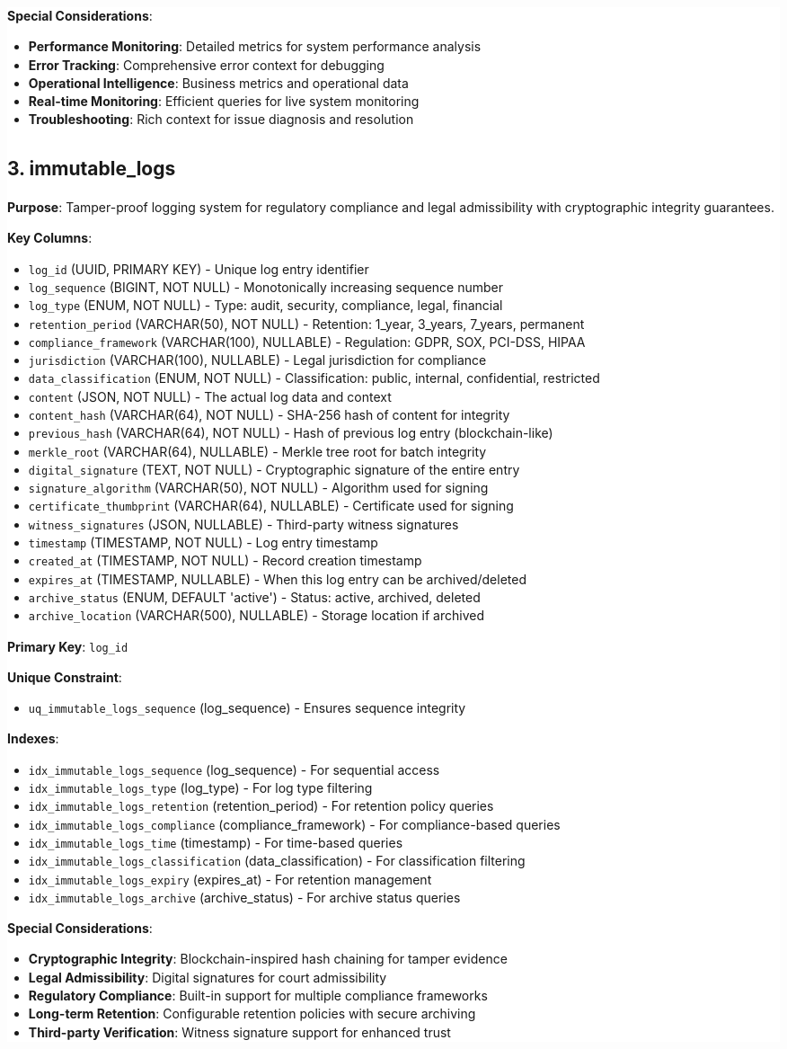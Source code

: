 **Special Considerations**:
- **Performance Monitoring**: Detailed metrics for system performance analysis
- **Error Tracking**: Comprehensive error context for debugging
- **Operational Intelligence**: Business metrics and operational data
- **Real-time Monitoring**: Efficient queries for live system monitoring
- **Troubleshooting**: Rich context for issue diagnosis and resolution

## 3. immutable_logs

**Purpose**: Tamper-proof logging system for regulatory compliance and legal admissibility with cryptographic integrity guarantees.

**Key Columns**:
- `log_id` (UUID, PRIMARY KEY) - Unique log entry identifier
- `log_sequence` (BIGINT, NOT NULL) - Monotonically increasing sequence number
- `log_type` (ENUM, NOT NULL) - Type: audit, security, compliance, legal, financial
- `retention_period` (VARCHAR(50), NOT NULL) - Retention: 1_year, 3_years, 7_years, permanent
- `compliance_framework` (VARCHAR(100), NULLABLE) - Regulation: GDPR, SOX, PCI-DSS, HIPAA
- `jurisdiction` (VARCHAR(100), NULLABLE) - Legal jurisdiction for compliance
- `data_classification` (ENUM, NOT NULL) - Classification: public, internal, confidential, restricted
- `content` (JSON, NOT NULL) - The actual log data and context
- `content_hash` (VARCHAR(64), NOT NULL) - SHA-256 hash of content for integrity
- `previous_hash` (VARCHAR(64), NOT NULL) - Hash of previous log entry (blockchain-like)
- `merkle_root` (VARCHAR(64), NULLABLE) - Merkle tree root for batch integrity
- `digital_signature` (TEXT, NOT NULL) - Cryptographic signature of the entire entry
- `signature_algorithm` (VARCHAR(50), NOT NULL) - Algorithm used for signing
- `certificate_thumbprint` (VARCHAR(64), NULLABLE) - Certificate used for signing
- `witness_signatures` (JSON, NULLABLE) - Third-party witness signatures
- `timestamp` (TIMESTAMP, NOT NULL) - Log entry timestamp
- `created_at` (TIMESTAMP, NOT NULL) - Record creation timestamp
- `expires_at` (TIMESTAMP, NULLABLE) - When this log entry can be archived/deleted
- `archive_status` (ENUM, DEFAULT 'active') - Status: active, archived, deleted
- `archive_location` (VARCHAR(500), NULLABLE) - Storage location if archived

**Primary Key**: `log_id`

**Unique Constraint**:
- `uq_immutable_logs_sequence` (log_sequence) - Ensures sequence integrity

**Indexes**:
- `idx_immutable_logs_sequence` (log_sequence) - For sequential access
- `idx_immutable_logs_type` (log_type) - For log type filtering
- `idx_immutable_logs_retention` (retention_period) - For retention policy queries
- `idx_immutable_logs_compliance` (compliance_framework) - For compliance-based queries
- `idx_immutable_logs_time` (timestamp) - For time-based queries
- `idx_immutable_logs_classification` (data_classification) - For classification filtering
- `idx_immutable_logs_expiry` (expires_at) - For retention management
- `idx_immutable_logs_archive` (archive_status) - For archive status queries

**Special Considerations**:
- **Cryptographic Integrity**: Blockchain-inspired hash chaining for tamper evidence
- **Legal Admissibility**: Digital signatures for court admissibility
- **Regulatory Compliance**: Built-in support for multiple compliance frameworks
- **Long-term Retention**: Configurable retention policies with secure archiving
- **Third-party Verification**: Witness signature support for enhanced trust
